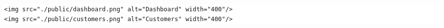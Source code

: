    <img src="./public/dashboard.png" alt="Dashboard" width="400"/>
    <img src="./public/customers.png" alt="Customers" width="400"/>